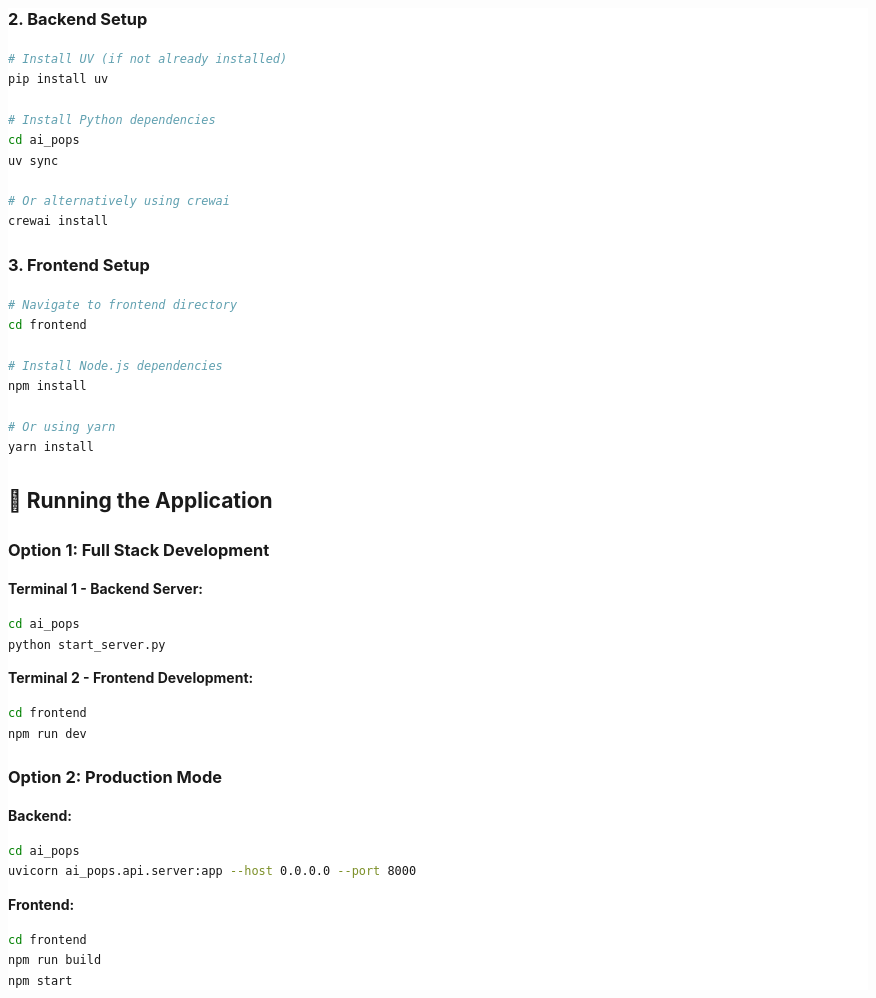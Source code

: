 ### 2. **Backend Setup**

```bash
# Install UV (if not already installed)
pip install uv

# Install Python dependencies
cd ai_pops
uv sync

# Or alternatively using crewai
crewai install
```

### 3. **Frontend Setup**

```bash
# Navigate to frontend directory
cd frontend

# Install Node.js dependencies
npm install

# Or using yarn
yarn install
```

## 🚀 Running the Application

### **Option 1: Full Stack Development**

**Terminal 1 - Backend Server:**
```bash
cd ai_pops
python start_server.py
```

**Terminal 2 - Frontend Development:**
```bash
cd frontend
npm run dev
```

### **Option 2: Production Mode**

**Backend:**
```bash
cd ai_pops
uvicorn ai_pops.api.server:app --host 0.0.0.0 --port 8000
```

**Frontend:**
```bash
cd frontend
npm run build
npm start
```
